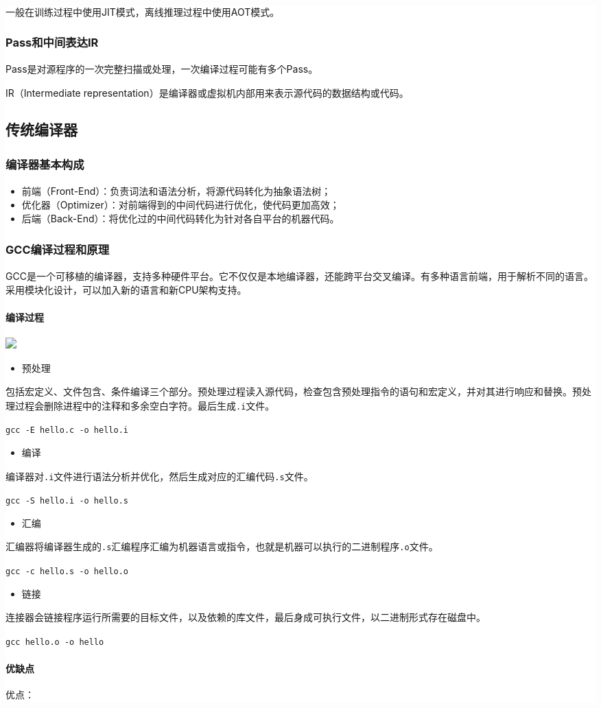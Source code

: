 一般在训练过程中使用JIT模式，离线推理过程中使用AOT模式。

### Pass和中间表达IR

Pass是对源程序的一次完整扫描或处理，一次编译过程可能有多个Pass。

IR（Intermediate representation）是编译器或虚拟机内部用来表示源代码的数据结构或代码。

## 传统编译器

### 编译器基本构成

- 前端（Front-End）：负责词法和语法分析，将源代码转化为抽象语法树；
- 优化器（Optimizer）：对前端得到的中间代码进行优化，使代码更加高效；
- 后端（Back-End）：将优化过的中间代码转化为针对各自平台的机器代码。

### GCC编译过程和原理

GCC是一个可移植的编译器，支持多种硬件平台。它不仅仅是本地编译器，还能跨平台交叉编译。有多种语言前端，用于解析不同的语言。采用模块化设计，可以加入新的语言和新CPU架构支持。

#### 编译过程

![](https://github.com/Deleter-D/Images/assets/56388518/928e4caf-3a39-47ed-bd48-ae350f04fdf2)

- 预处理

包括宏定义、文件包含、条件编译三个部分。预处理过程读入源代码，检查包含预处理指令的语句和宏定义，并对其进行响应和替换。预处理过程会删除进程中的注释和多余空白字符。最后生成`.i`文件。

```shell
gcc -E hello.c -o hello.i
```

- 编译

编译器对`.i`文件进行语法分析并优化，然后生成对应的汇编代码`.s`文件。 

```shell
gcc -S hello.i -o hello.s
```

- 汇编

汇编器将编译器生成的`.s`汇编程序汇编为机器语言或指令，也就是机器可以执行的二进制程序`.o`文件。

```shell
gcc -c hello.s -o hello.o
```

- 链接

连接器会链接程序运行所需要的目标文件，以及依赖的库文件，最后身成可执行文件，以二进制形式存在磁盘中。

```shell
gcc hello.o -o hello
```

#### 优缺点

优点：
